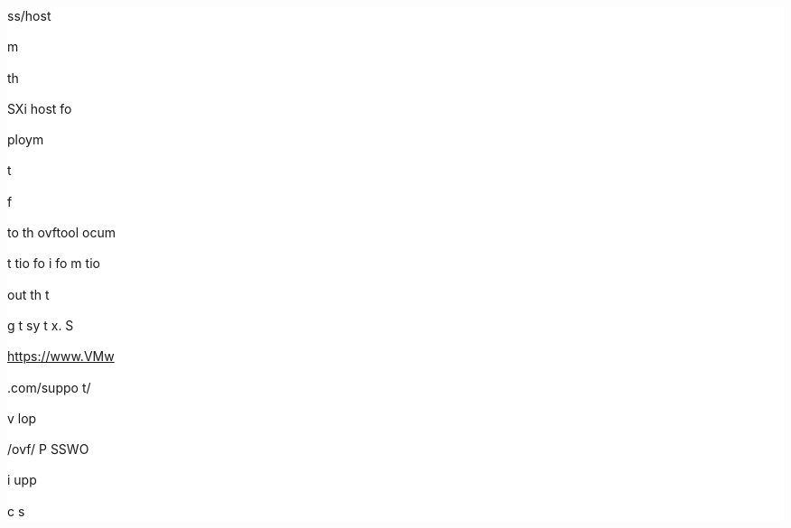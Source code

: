 

 




ss/host

m
 


 th
 
SXi host fo
 

ploym

t 
 

f

 to th
 ovftool 
ocum

t
tio
 fo
 i
fo
m
tio
 

out th
 t

g
t sy
t
x. 
 S

 https://www.VMw


.com/suppo
t/

v
lop

/ovf/ 
 P
SSWO

 i
 upp

 c
s
 